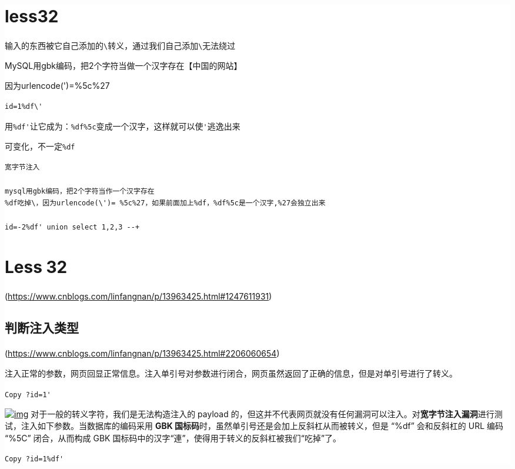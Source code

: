 # less32

输入的东西被它自己添加的`\`转义，通过我们自己添加`\`无法绕过

MySQL用gbk编码，把2个字符当做一个汉字存在【中国的网站】

因为urlencode(\')=%5c%27

`id=1%df\'`

用`%df'`让它成为：`%df%5c`变成一个汉字，这样就可以使`'`逃逸出来

可变化，不一定`%df`

```
宽字节注入

mysql用gbk编码，把2个字符当作一个汉字存在
%df吃掉\，因为urlencode(\')= %5c%27，如果前面加上%df，%df%5c是一个汉字,%27会独立出来

id=-2%df' union select 1,2,3 --+

```



# Less 32

(https://www.cnblogs.com/linfangnan/p/13963425.html#1247611931)

## 判断注入类型

(https://www.cnblogs.com/linfangnan/p/13963425.html#2206060654)

注入正常的参数，网页回显正常信息。注入单引号对参数进行闭合，网页虽然返回了正确的信息，但是对单引号进行了转义。

```
Copy ?id=1'
```

[![img](less32-宽字节注入.assets/1774310-20201112130318514-992292406.png)](https://img2020.cnblogs.com/blog/1774310/202011/1774310-20201112130318514-992292406.png)
 对于一般的转义字符，我们是无法构造注入的 payload 的，但这并不代表网页就没有任何漏洞可以注入。对**宽字节注入漏洞**进行测试，注入如下参数。当数据库的编码采用 **GBK 国标码**时，虽然单引号还是会加上反斜杠从而被转义，但是 “%df” 会和反斜杠的 URL 编码 “%5C” 闭合，从而构成 GBK 国标码中的汉字“連”，使得用于转义的反斜杠被我们“吃掉”了。

```
Copy ?id=1%df'
```
